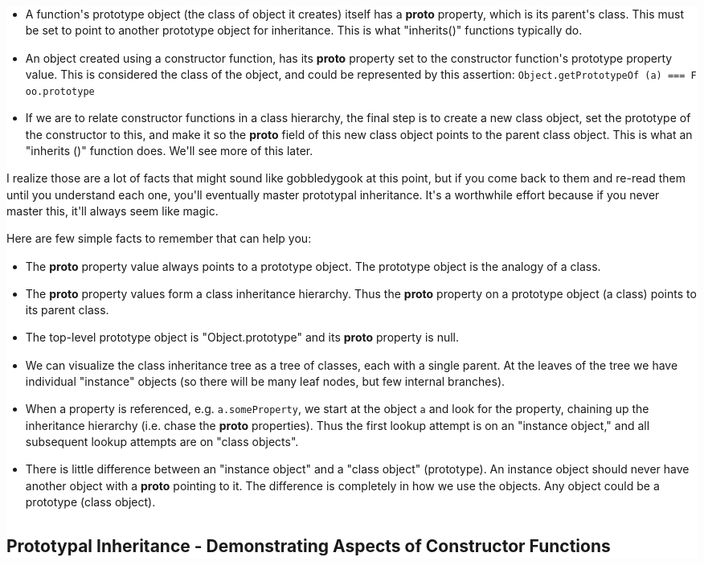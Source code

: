 * A function's prototype object (the class of object it creates)
  itself has a __proto__ property, which is its parent's class.
  This must be set to point to another prototype object for
  inheritance.  This is what "inherits()" functions typically do.

* An object created using a constructor function, has its
  __proto__ property set to the constructor function's
  prototype property value.  This is considered the
  class of the object, and could be represented by this assertion:
  `Object.getPrototypeOf (a) === Foo.prototype`

* If we are to relate constructor functions in a class hierarchy,
  the final step is to create a new class object, set the prototype
  of the constructor to this, and make it so the __proto__ field of
  this new class object points to the parent class object.  This
  is what an "inherits ()" function does.  We'll see more of this later.

I realize those are a lot of facts that might sound like gobbledygook
at this point, but if you come back to them and re-read them until
you understand each one, you'll eventually master prototypal
inheritance.  It's a worthwhile effort because if you never master
this, it'll always seem like magic.

Here are few simple facts to remember that can help you:

* The __proto__ property value always points to a prototype
  object.  The prototype object is the analogy of a class.
  
* The __proto__ property values form a class inheritance
  hierarchy.  Thus the __proto__ property on a prototype
  object (a class) points to its parent class.

* The top-level prototype object is "Object.prototype" and
  its __proto__ property is null.

* We can visualize the class inheritance tree as a tree of
  classes, each with a single parent.  At the leaves of the
  tree we have individual "instance" objects (so there will
  be many leaf nodes, but few internal branches).

* When a property is referenced, e.g. `a.someProperty`,
  we start at the object `a` and look for the property,
  chaining up the inheritance hierarchy (i.e. chase the
  __proto__ properties).  Thus the first lookup attempt is
  on an "instance object," and all subsequent lookup
  attempts are on "class objects".

* There is little difference between an "instance object"
  and a "class object" (prototype).  An instance object
  should never have another object with a __proto__
  pointing to it.  The difference is completely in how
  we use the objects.  Any object could be a prototype
  (class object).

## Prototypal Inheritance - Demonstrating Aspects of Constructor Functions
